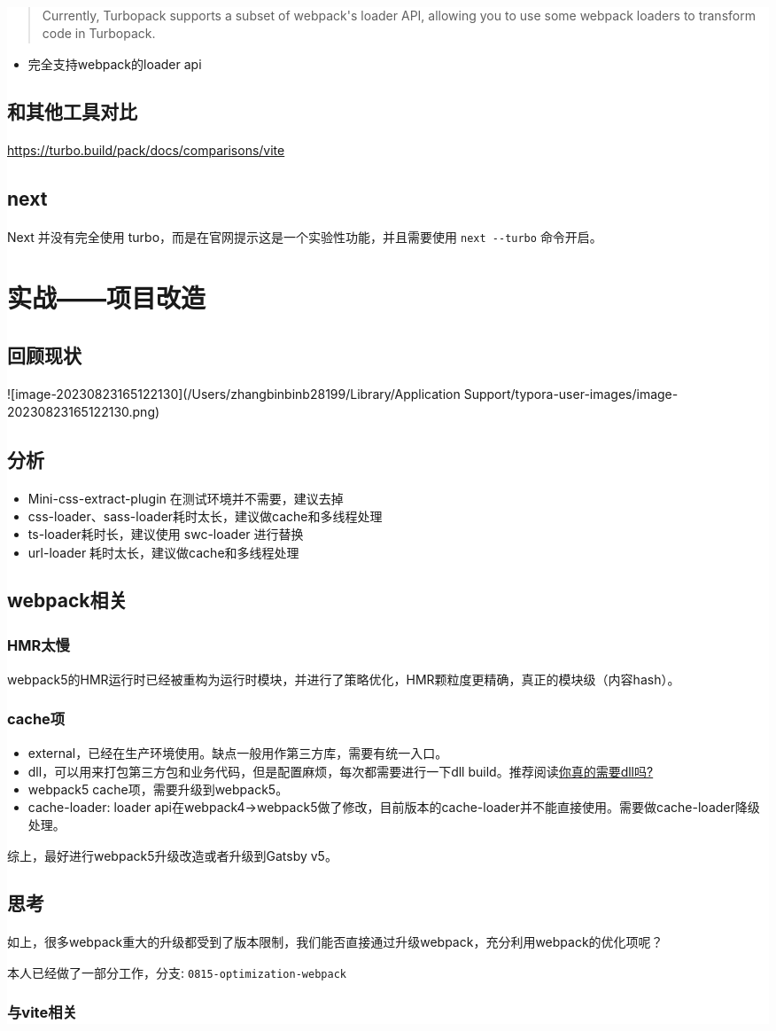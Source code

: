 > Currently, Turbopack supports a subset of webpack's loader API, allowing you to use some webpack loaders to transform code in Turbopack.

* 完全支持webpack的loader api

## 和其他工具对比

https://turbo.build/pack/docs/comparisons/vite

## next

Next 并没有完全使用 turbo，而是在官网提示这是一个实验性功能，并且需要使用 `next --turbo` 命令开启。



# 实战——项目改造

## 回顾现状

![image-20230823165122130](/Users/zhangbinbinb28199/Library/Application Support/typora-user-images/image-20230823165122130.png)

## 分析

* Mini-css-extract-plugin 在测试环境并不需要，建议去掉
* css-loader、sass-loader耗时太长，建议做cache和多线程处理
* ts-loader耗时长，建议使用 swc-loader 进行替换
* url-loader 耗时太长，建议做cache和多线程处理

## webpack相关

### HMR太慢

webpack5的HMR运行时已经被重构为运行时模块，并进行了策略优化，HMR颗粒度更精确，真正的模块级（内容hash）。

### cache项

* external，已经在生产环境使用。缺点一般用作第三方库，需要有统一入口。
* dll，可以用来打包第三方包和业务代码，但是配置麻烦，每次都需要进行一下dll build。推荐阅读[你真的需要dll吗?](https://www.cnblogs.com/skychx/p/webpack-dllplugin.html)
* webpack5 cache项，需要升级到webpack5。
* cache-loader: loader api在webpack4->webpack5做了修改，目前版本的cache-loader并不能直接使用。需要做cache-loader降级处理。

综上，最好进行webpack5升级改造或者升级到Gatsby v5。

## 思考

如上，很多webpack重大的升级都受到了版本限制，我们能否直接通过升级webpack，充分利用webpack的优化项呢？

本人已经做了一部分工作，分支: `0815-optimization-webpack`

### 与vite相关
